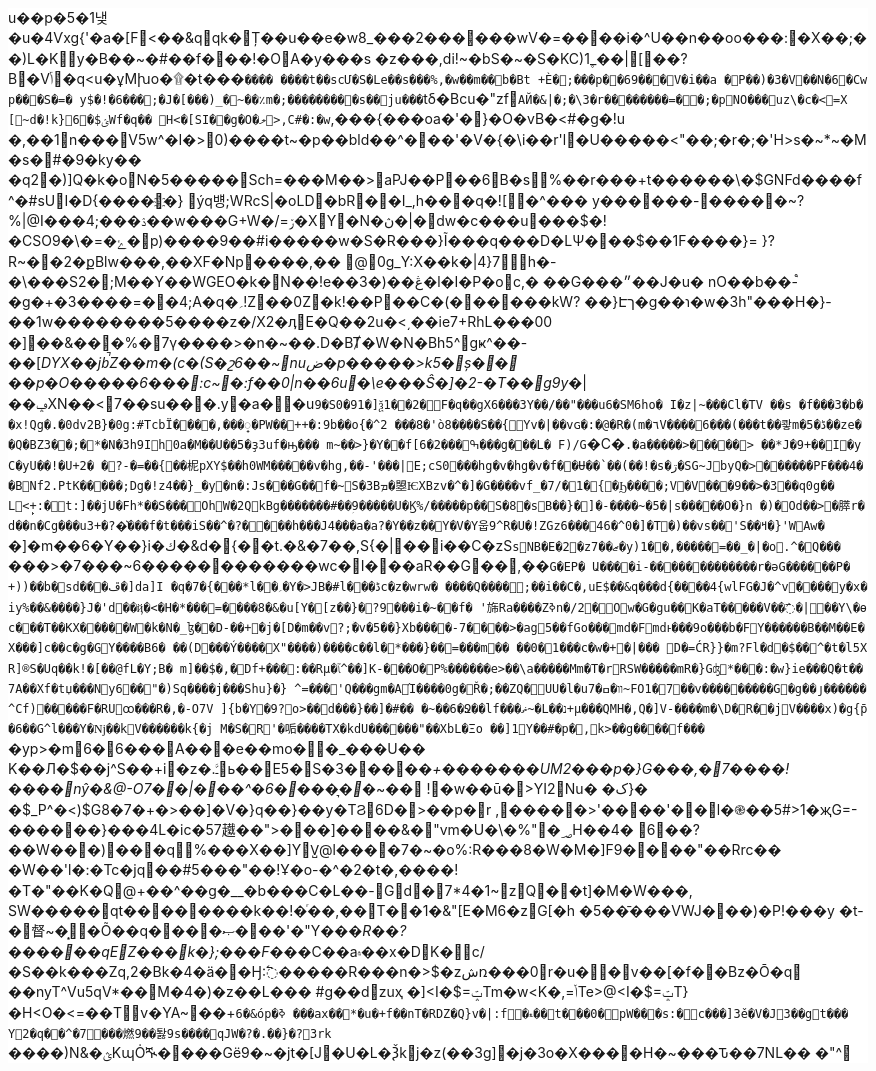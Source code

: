 u��p�5�1냊�u�4Ѵxg{'�a�[F<��&qqk�Ț��u��e�w8_���2������wV�=����i�^U��n��oo���:�X��;��)L�Ky�B��~�#��f���!�OA�y���s
�z���,di!~�bS�~�S�KC)1۪_��|[��?B�Vݴ�q<u�ұMխo�۩�t���`����
����t��scՄ�S�Le��s���%,�w��m��b�Bt
+È�;���p��69���V�i��a �P��)�3�V��N�6�Cwp���S�=�
y$�!�6���;�J�[���)_�~��٪m�;���������s��ju���`tδ�Bcu�"zf`AЙ�&|�;�\3�r��������=�޷�;�pNO���uz\�c�<=X[~d�!k}6�$ؽWf�q��
H<�[SI��g�O�ލ>,C#�:�w`,���{���oa�'�}�O�vB�<#�g�!u	�,��1n���V5w^�I�>0)����t~�p��bld��^���'�V�{�\i��r'l�U�����<"��;�r�;�'H>s�~*~�M�s�#�9�ky�� �q2�)]Q�k�oN�5�����Sch=���M��>aPJ��P��6B�s%��r���+t������\�$GNFd����f^�#sUI�D{����҈�}
ýq뱽;WRcS|�oLD�bR��I_,h���q�![�^���
y������-�����~?%|@I���4;���ۮ��w���G+W�/=ۯ�XY�N�ڽ�|�dw�c���u���$�!�CSOۓ�=�\�9�p)����9��#i�����w�S�R���}Ĩ���q���D�LѰ���$��1F����}= }?R~��2�քBlw���,��XF�Np����,��
@0g_Y:X��k�|4}7h�-�\���S2�;M��Y��WGEO�k�Ν��!e��3�)��ڠ�l�I�P�oc,�	��G���״��J�u� nO��b��-֩�g�+�3����=��4;A�q�؍!Z��0Z�k!��P��C�(������kW? ��}Էך�g��ɿ�w�3h"���H�}-��1w��������5����z�/X2�ӆE�Q��2u�<͵��ie7+RhL���00 �]��&���%�7ү����>�n�~��.D�BȾ�W�N�Bh5^gҝ^��-��[_DYX��jb̚Z��m�(c�(S�շ6��~nuض�p�����>k5�ș�*�	��p�O�����6�*��:c~�:f��0|n��6u�\e���Ŝ�]�2-�T��g9y_�|��ݡXN��<7��su���.y�a��u`9�S0�91�]ѯ1��2�F�q��gX6���3Y��/��"���u6�SM6ho�	I�z|~���Cl�TV
��s
�f���3�b��x!Qg�.�0dv2B}�0g:#TcbΪ����,���꫶�PW��++�:9b��o{�^2
���8�'ò8����S��{Yv�|��vɢ�:�@�R�(m�٦V����6���(���t��쾋m�5�ڈ��ze��Q�BZ3��;�*�N�3h9Ih0a�M��U��5�ҙ3uf�ԣ��� m~��>}�Y��f[ߒ���2�6���g���L�
F)/G`�C�`.�a�����>�����>
��*J�9+��I�yC�yU��!�U+׷�
�2?-�=��{��柅pXY$��h0WМ�����v�hg,��-'���|E;cS0���hg�v�hg�v�f��Ʉ��՝��(��!�s�ڗ�SG~JbyQ�>������PF���4��BNf2.PtK�����;Dg�!z4��}_�y�n�:Js���G��f�~S�3Bܡ�曌ѤXBzv�^�]�G����vf_�7/�1�{�Ϧ����;V�V���9��>�3��q0g��L<̙+:�t:]��jU�Fh*��S���OhW�2QkBg�������#��ؚ9�����U�Ϗ%/�����p��S�8�sB��}�]�-����~�5�|s�����O�}n
�)�Od��>�膵r�d��n�Cg���u3+�?�͛���f�t���iS��^�?����h���J4���a�a?�Ү��z��Y�V�Y웁9^R�U�!ZGz6���46�^0�]�T�)��vs��'S��ߞ�}'WAw�`�]�m��6�Y��}i�ك�&d�{��t.�&�7��,S{�|��i��C�zS`sNB�E�2�z7��ޒ�y)1��,�����=��_�|�o.^�Q���`���>�7���~6������������wc�\I���aR��G��,��`G�EP�
Ա����i-�������������r�әG������P�+))��b�sd���ڦ�]da]I
�q�7�{���*l��؍�Y�>JB�#l���ڈc�z�wrw�
����Q����;��i��C�,uE$��&q���d{����4{wlFG�J�^v�⫍���y�x�iy%��&����}J�'d��ҋ�<�H�*���=����8�&�u[Y�[z��}�?9���i�~��f�
'旆Ra����Zߢn�/2�Ow�G�gu��K�aT�����V��߯�|��Y\�өc���T��KX�����W�k�N�_ɮ�޴�D-��+�j�[D�m��v?;ۨ�v�5��}Xb����-7����>�ag5��fGo���md�Fmdͱ���9o���b�FY������B��M��E�X���]c��c�g�GY����B6�
��(D���Ý����X"����)����c��l�*���}��=���m��
��0�1���c�w�+�|���
D�=ĆR}}�m?Fl�d�$��^�t�l5XR]®S�Uq��k!�[��@fL�Y;B� m]��$�,�Df+���:��Rµ�ﭑ^��]K-���O�P%������e>��\a�����Mm�T�rRSW�����mR�}Gʤ*���:�w}ie���Q�t��7A��Xf�tџ���Ny6��"�)Sq����j���Shu}�} ^=���'Q���gm�AΊ����0g�Ř�;��ZQ�UU�l�uװ�ߛ�7~FO1�7��v���������G�g��յ������^Cf)΢�����F�RUꝏ���R�,�-O7V
]{b�Y�9?o>��d���}��]�#�� �~��6�Ջ��lf���ޡ~�L��נ+µ���QMH�,Q�]V-����m�\D�R��jV����x)�g{̄p�6��G^l���Y�ǋ��kV������k{�j
M�S�R'�㖃����TX�kdU������"��XbL�Ξo ��]1Y��#�p�,k>��g����f���`�yp>�m6�6���A���e��mo��_���U��
K��Л�$��j^S��+i�z�.ﳲь��E5�S�3���*��+�������UM2���p�}G���,�7����!����nŷ�&@-O7��|���^�6����͉��*~��	!�w��ū�>YI2Nu�
�ک}�
�$_P^�<)$G8�7�+�>��]�V�}q��}��y�TϨ6D�>��p�r	,�����>'����'��l�֎��5#>1�җG=-������}���4L�ic�57䟈��">���]����&�"vm�U�\�%"�؃H��4�
6��?��W���)���q%���X��]YV̺@l����7�~�o%:R���8�W�M�]F9����"��Rrc��	�W��'l�:�Tc�jq��#5���"��!Ұ�o-�^�2�t�,����!�T�"��K�Q@+��^��g�__�b���C�L��-Gd�7*4�1~z݌Q��t]�M�W���, SW�����qt��������k��!�ͬ��,��T��1�&"[E�M6�zG[�h
�5��̄���VWJ���)�P!���y	�t-�督~�͙�ٍ�Õ��q����ޞ���'�"Y��_�R��?������qEZ���k�};���F_���C��a۾��x�DK�c/�S��k���Zq,2�Bk�4�ä��Ӈ:߱�����R���n�>$�zشռ���0r�u��v��[�f��Bz�Ō�q
��nyT^Vu5qV*��M�4�)�z��L���
#g��dzuҳ �]<I�$=ݓTm�w<K�,=ݳTe>@<I�$=ݓT}�H<O�<=��Tv�YA~��+`6�&óp�ߢ
���ax��*�u�+f��nT�RDZ�Q}v�|:f�ޑ��t���0�pW���s:�c���]3ě�V�J3��gt���Y2�q��^�7���燃9��퇋9s����qJW�?�.��}�?3rk`����)N&�ؿKպȮⶔ����Gё9�~�jt�[J�U�L�Ѯkj�z(��3g]�j�3o�X����H�~���Ԏ��7NL��
�"^